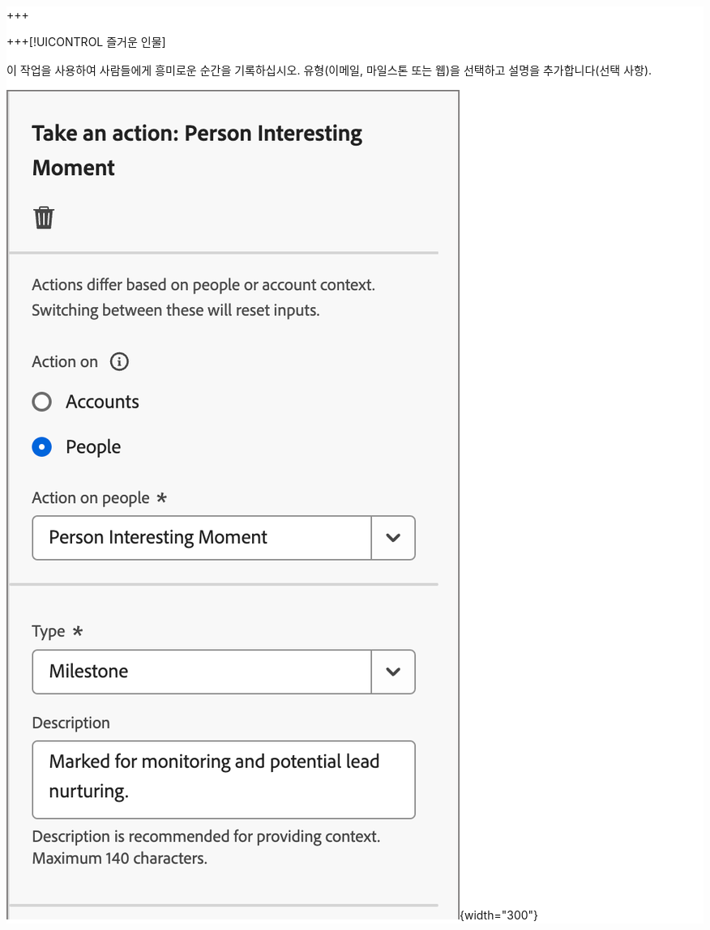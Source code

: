 +++

+++[!UICONTROL 즐거운 인물]

이 작업을 사용하여 사람들에게 흥미로운 순간을 기록하십시오. 유형(이메일, 마일스톤 또는 웹)을 선택하고 설명을 추가합니다(선택 사항).

![액션 수행 - 즐거운 시간](./assets/node-action-person-interesting-moment.png){width="300"}
